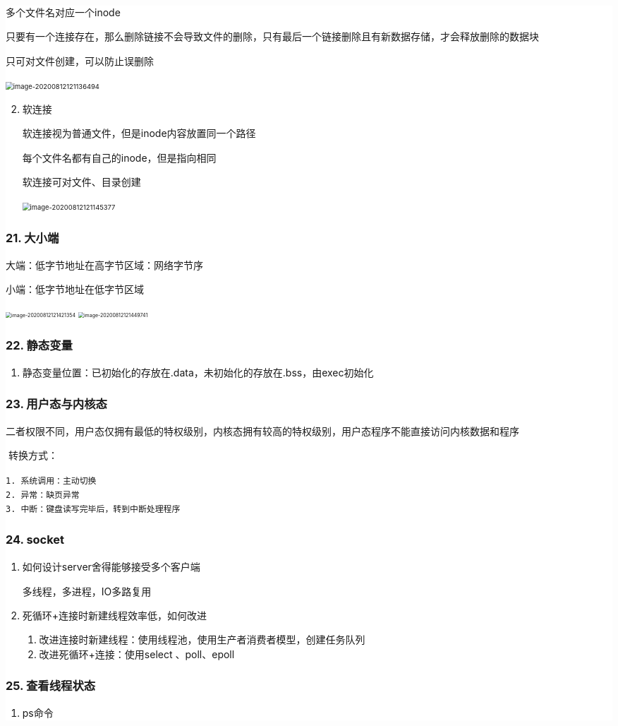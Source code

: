    多个文件名对应一个inode

   只要有一个连接存在，那么删除链接不会导致文件的删除，只有最后一个链接删除且有新数据存储，才会释放删除的数据块

   只可对文件创建，可以防止误删除

   <img src="C:\Users\10232\AppData\Roaming\Typora\typora-user-images\image-20200812121136494.png" alt="image-20200812121136494" style="zoom:67%;" />

2. 软连接

   软连接视为普通文件，但是inode内容放置同一个路径

   每个文件名都有自己的inode，但是指向相同

   软连接可对文件、目录创建

   <img src="C:\Users\10232\AppData\Roaming\Typora\typora-user-images\image-20200812121145377.png" alt="image-20200812121145377" style="zoom:67%;" />

### 21. 大小端

大端：低字节地址在高字节区域：网络字节序

小端：低字节地址在低字节区域

<img src="C:\Users\10232\AppData\Roaming\Typora\typora-user-images\image-20200812121421354.png" alt="image-20200812121421354" style="zoom:50%;" />

<img src="C:\Users\10232\AppData\Roaming\Typora\typora-user-images\image-20200812121449741.png" alt="image-20200812121449741" style="zoom:50%;" />

### 22. 静态变量

1. 静态变量位置：已初始化的存放在.data，未初始化的存放在.bss，由exec初始化

### 23. 用户态与内核态

​	二者权限不同，用户态仅拥有最低的特权级别，内核态拥有较高的特权级别，用户态程序不能直接访问内核数据和程序

​	转换方式：

	1. 系统调用：主动切换
 	2. 异常：缺页异常
 	3. 中断：键盘读写完毕后，转到中断处理程序

### 24. socket

1. 如何设计server舍得能够接受多个客户端

   多线程，多进程，IO多路复用

2. 死循环+连接时新建线程效率低，如何改进

   1. 改进连接时新建线程：使用线程池，使用生产者消费者模型，创建任务队列
   2. 改进死循环+连接：使用select 、poll、epoll

### 25. 查看线程状态

1. ps命令
